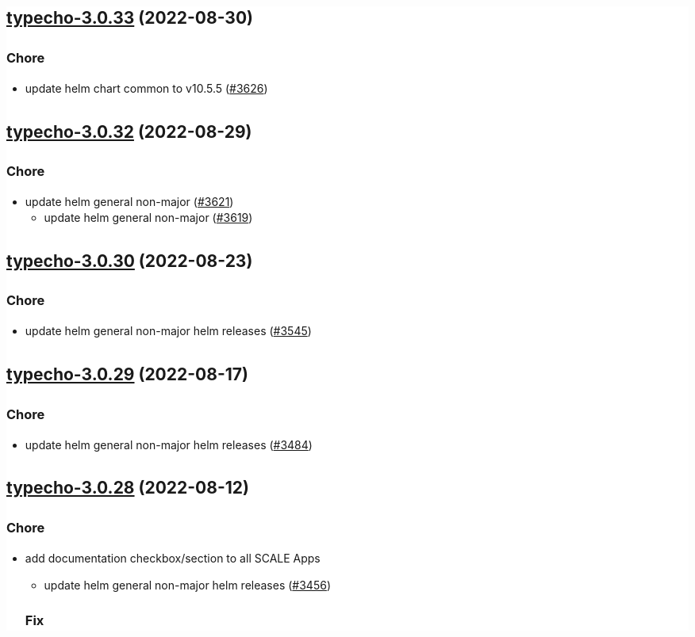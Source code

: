 


## [typecho-3.0.33](https://github.com/truecharts/charts/compare/typecho-3.0.32...typecho-3.0.33) (2022-08-30)

### Chore

- update helm chart common to v10.5.5 ([#3626](https://github.com/truecharts/charts/issues/3626))




## [typecho-3.0.32](https://github.com/truecharts/charts/compare/typecho-3.0.30...typecho-3.0.32) (2022-08-29)

### Chore

- update helm general non-major ([#3621](https://github.com/truecharts/charts/issues/3621))
  - update helm general non-major ([#3619](https://github.com/truecharts/charts/issues/3619))




## [typecho-3.0.30](https://github.com/truecharts/charts/compare/typecho-3.0.29...typecho-3.0.30) (2022-08-23)

### Chore

- update helm general non-major helm releases ([#3545](https://github.com/truecharts/charts/issues/3545))




## [typecho-3.0.29](https://github.com/truecharts/charts/compare/typecho-3.0.28...typecho-3.0.29) (2022-08-17)

### Chore

- update helm general non-major helm releases ([#3484](https://github.com/truecharts/charts/issues/3484))




## [typecho-3.0.28](https://github.com/truecharts/charts/compare/typecho-3.0.27...typecho-3.0.28) (2022-08-12)

### Chore

- add documentation checkbox/section to all SCALE Apps
  - update helm general non-major helm releases ([#3456](https://github.com/truecharts/charts/issues/3456))

  ### Fix
